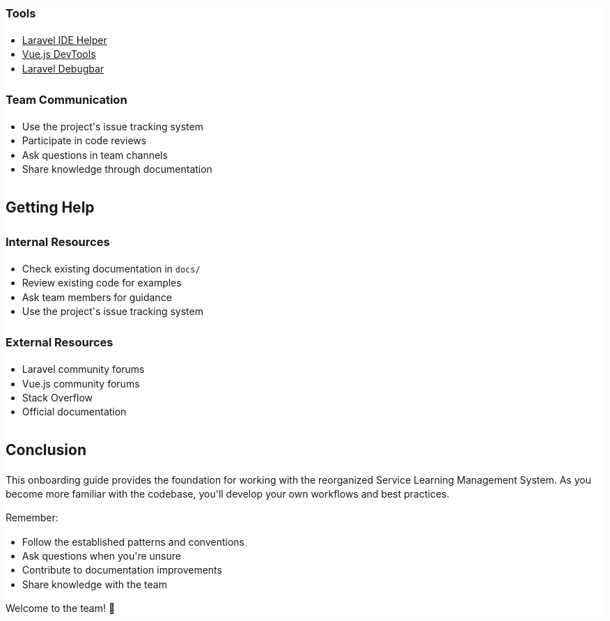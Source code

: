 ### Tools
- [Laravel IDE Helper](https://github.com/barryvdh/laravel-ide-helper)
- [Vue.js DevTools](https://devtools.vuejs.org/)
- [Laravel Debugbar](https://github.com/barryvdh/laravel-debugbar)

### Team Communication
- Use the project's issue tracking system
- Participate in code reviews
- Ask questions in team channels
- Share knowledge through documentation

## Getting Help

### Internal Resources
- Check existing documentation in `docs/`
- Review existing code for examples
- Ask team members for guidance
- Use the project's issue tracking system

### External Resources
- Laravel community forums
- Vue.js community forums
- Stack Overflow
- Official documentation

## Conclusion

This onboarding guide provides the foundation for working with the reorganized Service Learning Management System. As you become more familiar with the codebase, you'll develop your own workflows and best practices.

Remember:
- Follow the established patterns and conventions
- Ask questions when you're unsure
- Contribute to documentation improvements
- Share knowledge with the team

Welcome to the team! 🎉
